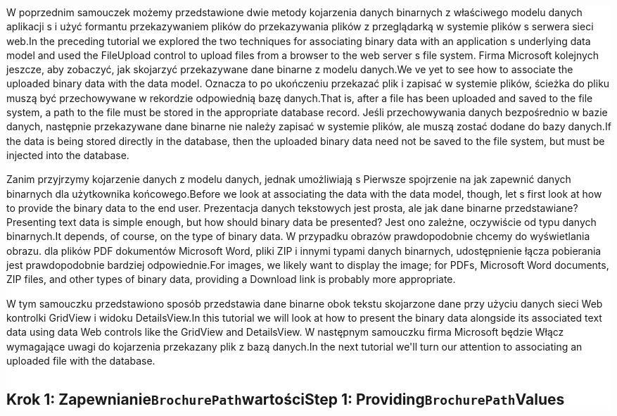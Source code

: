 <span data-ttu-id="f6b91-108">W poprzednim samouczek możemy przedstawione dwie metody kojarzenia danych binarnych z właściwego modelu danych aplikacji s i użyć formantu przekazywaniem plików do przekazywania plików z przeglądarką w systemie plików s serwera sieci web.</span><span class="sxs-lookup"><span data-stu-id="f6b91-108">In the preceding tutorial we explored the two techniques for associating binary data with an application s underlying data model and used the FileUpload control to upload files from a browser to the web server s file system.</span></span> <span data-ttu-id="f6b91-109">Firma Microsoft kolejnych jeszcze, aby zobaczyć, jak skojarzyć przekazywane dane binarne z modelu danych.</span><span class="sxs-lookup"><span data-stu-id="f6b91-109">We ve yet to see how to associate the uploaded binary data with the data model.</span></span> <span data-ttu-id="f6b91-110">Oznacza to po ukończeniu przekazać plik i zapisać w systemie plików, ścieżka do pliku muszą być przechowywane w rekordzie odpowiednią bazę danych.</span><span class="sxs-lookup"><span data-stu-id="f6b91-110">That is, after a file has been uploaded and saved to the file system, a path to the file must be stored in the appropriate database record.</span></span> <span data-ttu-id="f6b91-111">Jeśli przechowywania danych bezpośrednio w bazie danych, następnie przekazywane dane binarne nie należy zapisać w systemie plików, ale muszą zostać dodane do bazy danych.</span><span class="sxs-lookup"><span data-stu-id="f6b91-111">If the data is being stored directly in the database, then the uploaded binary data need not be saved to the file system, but must be injected into the database.</span></span>

<span data-ttu-id="f6b91-112">Zanim przyjrzymy kojarzenie danych z modelu danych, jednak umożliwiają s Pierwsze spojrzenie na jak zapewnić danych binarnych dla użytkownika końcowego.</span><span class="sxs-lookup"><span data-stu-id="f6b91-112">Before we look at associating the data with the data model, though, let s first look at how to provide the binary data to the end user.</span></span> <span data-ttu-id="f6b91-113">Prezentacja danych tekstowych jest prosta, ale jak dane binarne przedstawiane?</span><span class="sxs-lookup"><span data-stu-id="f6b91-113">Presenting text data is simple enough, but how should binary data be presented?</span></span> <span data-ttu-id="f6b91-114">Jest ono zależne, oczywiście od typu danych binarnych.</span><span class="sxs-lookup"><span data-stu-id="f6b91-114">It depends, of course, on the type of binary data.</span></span> <span data-ttu-id="f6b91-115">W przypadku obrazów prawdopodobnie chcemy do wyświetlania obrazu. dla plików PDF dokumentów Microsoft Word, pliki ZIP i innymi typami danych binarnych, udostępnienie łącza pobierania jest prawdopodobnie bardziej odpowiednie.</span><span class="sxs-lookup"><span data-stu-id="f6b91-115">For images, we likely want to display the image; for PDFs, Microsoft Word documents, ZIP files, and other types of binary data, providing a Download link is probably more appropriate.</span></span>

<span data-ttu-id="f6b91-116">W tym samouczku przedstawiono sposób przedstawia dane binarne obok tekstu skojarzone dane przy użyciu danych sieci Web kontrolki GridView i widoku DetailsView.</span><span class="sxs-lookup"><span data-stu-id="f6b91-116">In this tutorial we will look at how to present the binary data alongside its associated text data using data Web controls like the GridView and DetailsView.</span></span> <span data-ttu-id="f6b91-117">W następnym samouczku firma Microsoft będzie Włącz wymagające uwagi do kojarzenia przekazany plik z bazą danych.</span><span class="sxs-lookup"><span data-stu-id="f6b91-117">In the next tutorial we'll turn our attention to associating an uploaded file with the database.</span></span>

## <a name="step-1-providingbrochurepathvalues"></a><span data-ttu-id="f6b91-118">Krok 1: Zapewnianie`BrochurePath`wartości</span><span class="sxs-lookup"><span data-stu-id="f6b91-118">Step 1: Providing`BrochurePath`Values</span></span>
